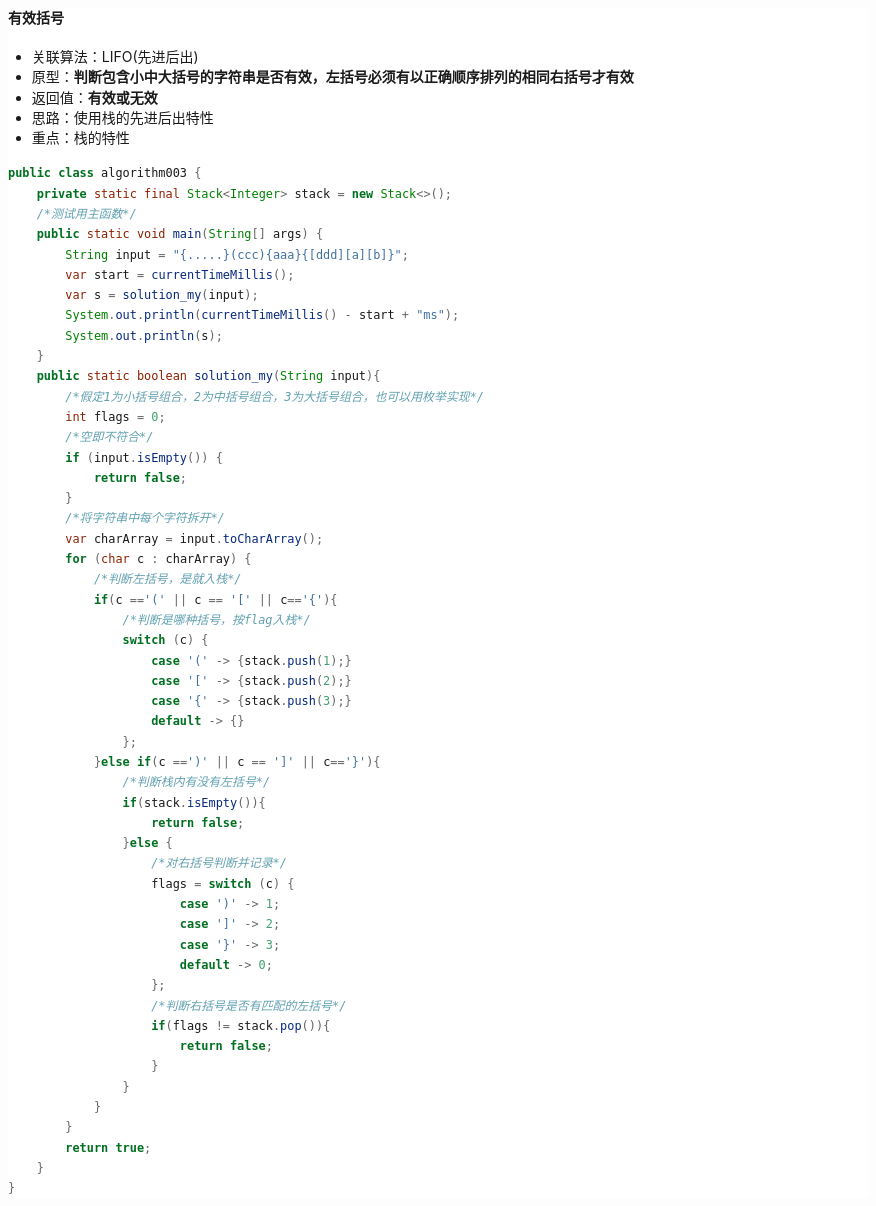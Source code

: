 #### 有效括号

- 关联算法：LIFO(先进后出)
- 原型：**判断包含小中大括号的字符串是否有效，左括号必须有以正确顺序排列的相同右括号才有效**
- 返回值：**有效或无效**
- 思路：使用栈的先进后出特性
- 重点：栈的特性

```java
public class algorithm003 {
    private static final Stack<Integer> stack = new Stack<>();
    /*测试用主函数*/
    public static void main(String[] args) {
        String input = "{.....}(ccc){aaa}{[ddd][a][b]}";
        var start = currentTimeMillis();
        var s = solution_my(input);
        System.out.println(currentTimeMillis() - start + "ms");
        System.out.println(s);
    }
    public static boolean solution_my(String input){
        /*假定1为小括号组合，2为中括号组合，3为大括号组合，也可以用枚举实现*/
        int flags = 0;
        /*空即不符合*/
        if (input.isEmpty()) {
            return false;
        }
        /*将字符串中每个字符拆开*/
        var charArray = input.toCharArray();
        for (char c : charArray) {
            /*判断左括号，是就入栈*/
            if(c =='(' || c == '[' || c=='{'){
                /*判断是哪种括号，按flag入栈*/
                switch (c) {
                    case '(' -> {stack.push(1);}
                    case '[' -> {stack.push(2);}
                    case '{' -> {stack.push(3);}
                    default -> {}
                };
            }else if(c ==')' || c == ']' || c=='}'){
                /*判断栈内有没有左括号*/
                if(stack.isEmpty()){
                    return false;
                }else {
                    /*对右括号判断并记录*/
                    flags = switch (c) {
                        case ')' -> 1;
                        case ']' -> 2;
                        case '}' -> 3;
                        default -> 0;
                    };
                    /*判断右括号是否有匹配的左括号*/
                    if(flags != stack.pop()){
                        return false;
                    }
                }
            }
        }
        return true;
    }
}
```
